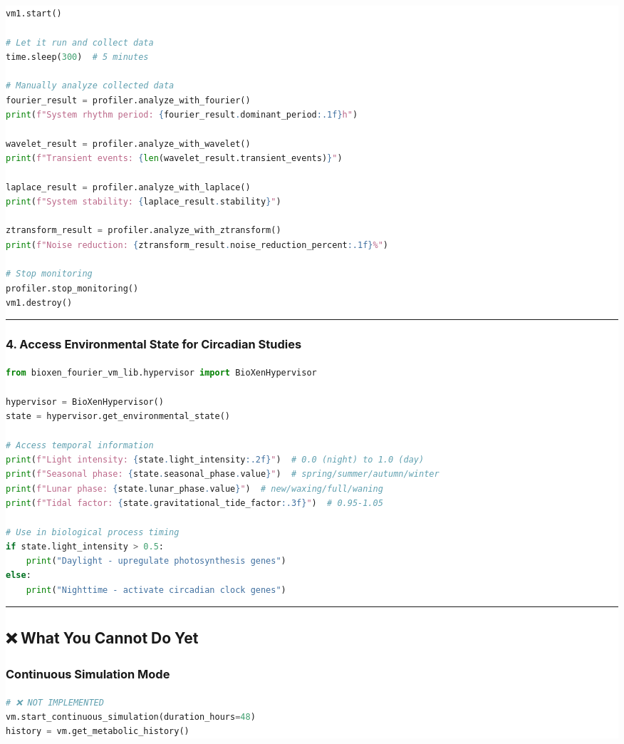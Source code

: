 ```python
vm1.start()

# Let it run and collect data
time.sleep(300)  # 5 minutes

# Manually analyze collected data
fourier_result = profiler.analyze_with_fourier()
print(f"System rhythm period: {fourier_result.dominant_period:.1f}h")

wavelet_result = profiler.analyze_with_wavelet()
print(f"Transient events: {len(wavelet_result.transient_events)}")

laplace_result = profiler.analyze_with_laplace()
print(f"System stability: {laplace_result.stability}")

ztransform_result = profiler.analyze_with_ztransform()
print(f"Noise reduction: {ztransform_result.noise_reduction_percent:.1f}%")

# Stop monitoring
profiler.stop_monitoring()
vm1.destroy()
```

---

### 4. Access Environmental State for Circadian Studies

```python
from bioxen_fourier_vm_lib.hypervisor import BioXenHypervisor

hypervisor = BioXenHypervisor()
state = hypervisor.get_environmental_state()

# Access temporal information
print(f"Light intensity: {state.light_intensity:.2f}")  # 0.0 (night) to 1.0 (day)
print(f"Seasonal phase: {state.seasonal_phase.value}")  # spring/summer/autumn/winter
print(f"Lunar phase: {state.lunar_phase.value}")  # new/waxing/full/waning
print(f"Tidal factor: {state.gravitational_tide_factor:.3f}")  # 0.95-1.05

# Use in biological process timing
if state.light_intensity > 0.5:
    print("Daylight - upregulate photosynthesis genes")
else:
    print("Nighttime - activate circadian clock genes")
```

---

## ❌ What You Cannot Do Yet

### Continuous Simulation Mode
```python
# ❌ NOT IMPLEMENTED
vm.start_continuous_simulation(duration_hours=48)
history = vm.get_metabolic_history()
```
